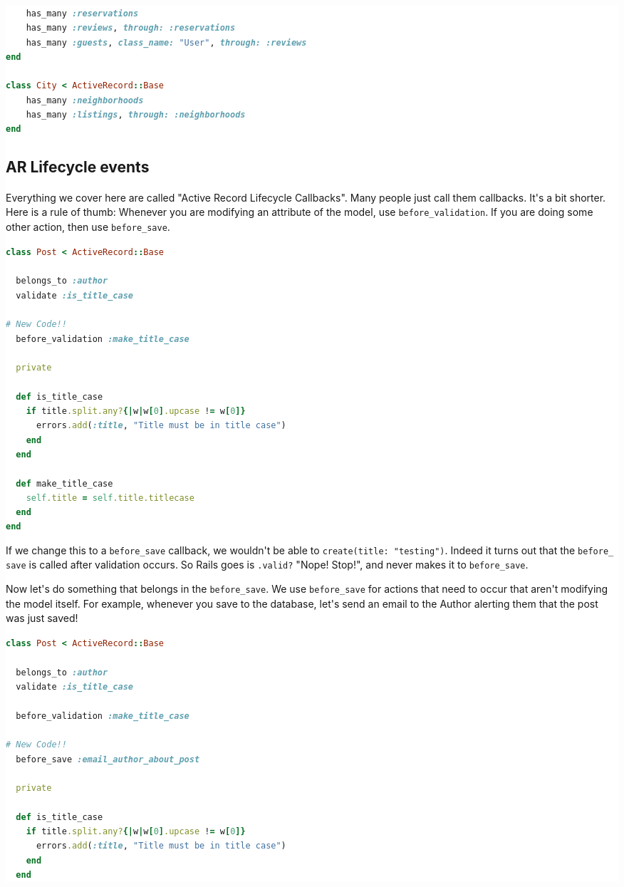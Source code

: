 ```ruby
	has_many :reservations
	has_many :reviews, through: :reservations
	has_many :guests, class_name: "User", through: :reviews
end

class City < ActiveRecord::Base
	has_many :neighborhoods
	has_many :listings, through: :neighborhoods
end
```

## AR Lifecycle events
Everything we cover here are called "Active Record Lifecycle Callbacks". Many people just call them callbacks. It's a bit shorter.
Here is a rule of thumb: Whenever you are modifying an attribute of the model, use `before_validation`. If you are doing some other action, then use `before_save`.
```ruby
class Post < ActiveRecord::Base
 
  belongs_to :author
  validate :is_title_case 
 
# New Code!!
  before_validation :make_title_case 
 
  private
 
  def is_title_case
    if title.split.any?{|w|w[0].upcase != w[0]}
      errors.add(:title, "Title must be in title case")
    end
  end
 
  def make_title_case
    self.title = self.title.titlecase
  end
end
```
If we change this to a `before_save` callback, we wouldn't be able to `create(title: "testing")`. Indeed it turns out that the `before_save` is called after validation occurs. So Rails goes is `.valid?` "Nope! Stop!", and never makes it to `before_save`.

Now let's do something that belongs in the `before_save`. We use `before_save` for actions that need to occur that aren't modifying the model itself. For example, whenever you save to the database, let's send an email to the Author alerting them that the post was just saved!

```ruby
class Post < ActiveRecord::Base
 
  belongs_to :author
  validate :is_title_case 
 
  before_validation :make_title_case 
 
# New Code!!
  before_save :email_author_about_post
 
  private
 
  def is_title_case
    if title.split.any?{|w|w[0].upcase != w[0]}
      errors.add(:title, "Title must be in title case")
    end
  end
```